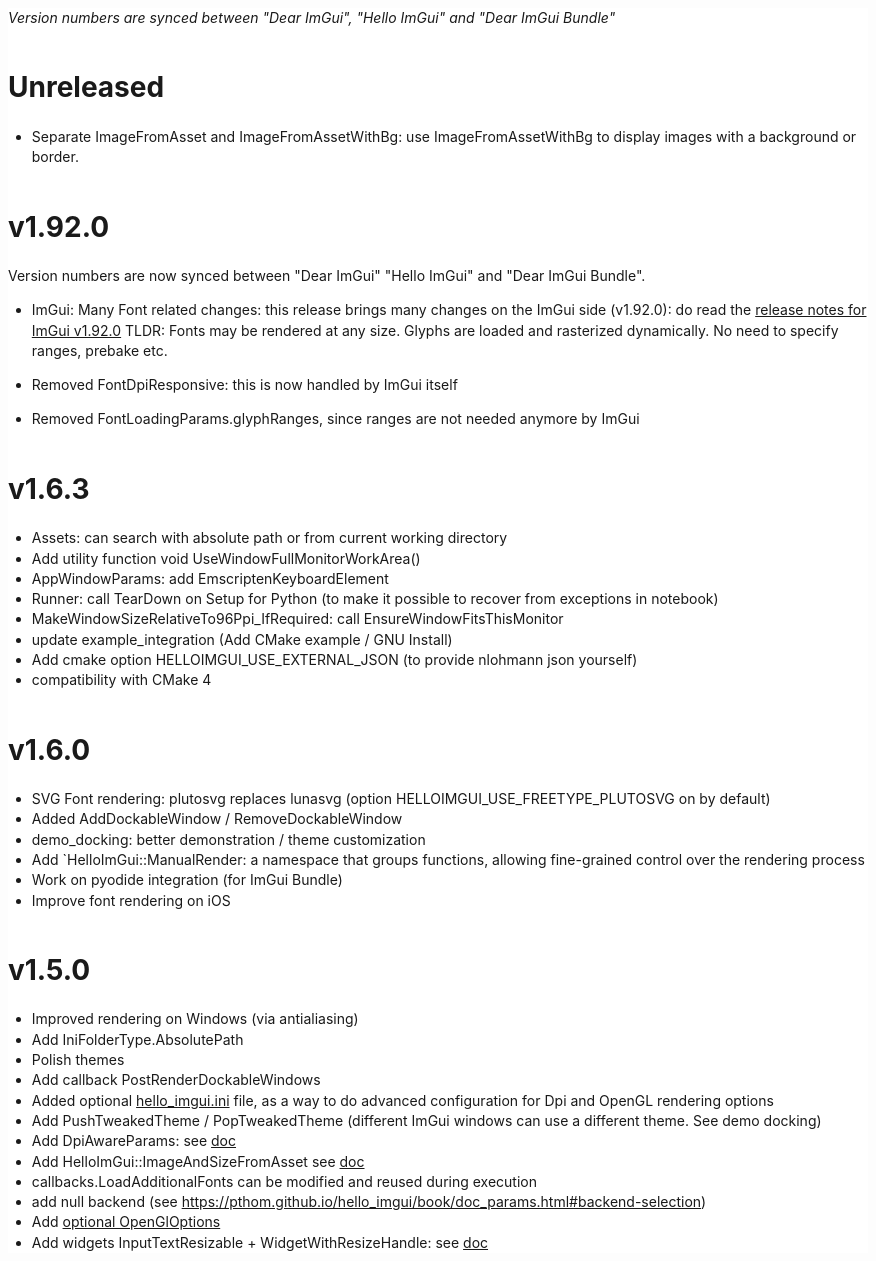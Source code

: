*Version numbers are synced between "Dear ImGui", "Hello ImGui" and "Dear ImGui Bundle"*

# Unreleased
* Separate ImageFromAsset and ImageFromAssetWithBg: use ImageFromAssetWithBg to display images with a background or border. 

# v1.92.0
Version numbers are now synced between "Dear ImGui" "Hello ImGui" and "Dear ImGui Bundle".

* ImGui: Many Font related changes: this release brings many changes on the ImGui side (v1.92.0): do read the [release notes for ImGui v1.92.0](https://github.com/ocornut/imgui/releases/tag/v1.92.0)
TLDR: Fonts may be rendered at any size. Glyphs are loaded and rasterized dynamically. No need to specify ranges, prebake etc. 

* Removed FontDpiResponsive: this is now handled by ImGui itself
* Removed FontLoadingParams.glyphRanges, since ranges are not needed anymore by ImGui

# v1.6.3
- Assets: can search with absolute path or from current working directory
- Add utility function void UseWindowFullMonitorWorkArea()
- AppWindowParams: add EmscriptenKeyboardElement
- Runner: call TearDown on Setup for Python (to make it possible to recover from exceptions in notebook)
- MakeWindowSizeRelativeTo96Ppi_IfRequired: call EnsureWindowFitsThisMonitor
- update example_integration (Add CMake example / GNU Install)
- Add cmake option HELLOIMGUI_USE_EXTERNAL_JSON (to provide nlohmann json yourself)
- compatibility with CMake 4

# v1.6.0
* SVG Font rendering: plutosvg replaces lunasvg (option HELLOIMGUI_USE_FREETYPE_PLUTOSVG on by default)
* Added AddDockableWindow / RemoveDockableWindow
* demo_docking: better demonstration / theme customization
* Add `HelloImGui::ManualRender: a namespace that groups functions, allowing fine-grained control over the rendering process
* Work on pyodide integration (for ImGui Bundle)
* Improve font rendering on iOS


# v1.5.0
* Improved rendering on Windows (via antialiasing)
* Add IniFolderType.AbsolutePath
* Polish themes
* Add callback PostRenderDockableWindows
* Added optional [hello_imgui.ini](https://github.com/pthom/hello_imgui/blob/master/hello_imgui_example.ini) file, 
  as a way to do advanced configuration for Dpi and OpenGL rendering options
* Add PushTweakedTheme / PopTweakedTheme (different ImGui windows can use a different theme. See demo docking)
* Add DpiAwareParams: see [doc](https://pthom.github.io/hello_imgui/book/doc_params.html#dpi-aware-params)
* Add HelloImGui::ImageAndSizeFromAsset see [doc](https://pthom.github.io/hello_imgui/book/doc_api.html#display-images-from-assets)
* callbacks.LoadAdditionalFonts can be modified and reused during execution
* add null backend (see https://pthom.github.io/hello_imgui/book/doc_params.html#backend-selection)
* Add [optional OpenGlOptions](https://github.com/pthom/hello_imgui/blob/98f241df2b43bb2b3191ab150c2b1a21b30c7031/src/hello_imgui/renderer_backend_options.h#L9-L56) 
* Add widgets InputTextResizable + WidgetWithResizeHandle: see [doc](https://pthom.github.io/hello_imgui/book/doc_api.html#additional-widgets)